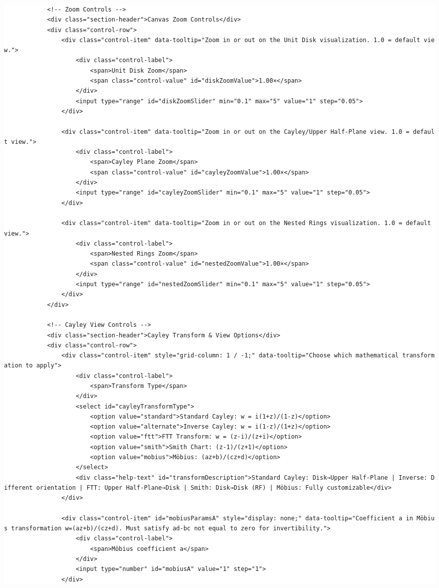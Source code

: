                 <!-- Zoom Controls -->
                <div class="section-header">Canvas Zoom Controls</div>
                <div class="control-row">
                    <div class="control-item" data-tooltip="Zoom in or out on the Unit Disk visualization. 1.0 = default view.">
                        <div class="control-label">
                            <span>Unit Disk Zoom</span>
                            <span class="control-value" id="diskZoomValue">1.00×</span>
                        </div>
                        <input type="range" id="diskZoomSlider" min="0.1" max="5" value="1" step="0.05">
                    </div>

                    <div class="control-item" data-tooltip="Zoom in or out on the Cayley/Upper Half-Plane view. 1.0 = default view.">
                        <div class="control-label">
                            <span>Cayley Plane Zoom</span>
                            <span class="control-value" id="cayleyZoomValue">1.00×</span>
                        </div>
                        <input type="range" id="cayleyZoomSlider" min="0.1" max="5" value="1" step="0.05">
                    </div>

                    <div class="control-item" data-tooltip="Zoom in or out on the Nested Rings visualization. 1.0 = default view.">
                        <div class="control-label">
                            <span>Nested Rings Zoom</span>
                            <span class="control-value" id="nestedZoomValue">1.00×</span>
                        </div>
                        <input type="range" id="nestedZoomSlider" min="0.1" max="5" value="1" step="0.05">
                    </div>
                </div>

                <!-- Cayley View Controls -->
                <div class="section-header">Cayley Transform & View Options</div>
                <div class="control-row">
                    <div class="control-item" style="grid-column: 1 / -1;" data-tooltip="Choose which mathematical transformation to apply">
                        <div class="control-label">
                            <span>Transform Type</span>
                        </div>
                        <select id="cayleyTransformType">
                            <option value="standard">Standard Cayley: w = i(1+z)/(1-z)</option>
                            <option value="alternate">Inverse Cayley: w = i(1-z)/(1+z)</option>
                            <option value="ftt">FTT Transform: w = (z-i)/(z+i)</option>
                            <option value="smith">Smith Chart: (z-1)/(z+1)</option>
                            <option value="mobius">Möbius: (az+b)/(cz+d)</option>
                        </select>
                        <div class="help-text" id="transformDescription">Standard Cayley: Disk→Upper Half-Plane | Inverse: Different orientation | FTT: Upper Half-Plane→Disk | Smith: Disk→Disk (RF) | Möbius: Fully customizable</div>
                    </div>
                    
                    <div class="control-item" id="mobiusParamsA" style="display: none;" data-tooltip="Coefficient a in Möbius transformation w=(az+b)/(cz+d). Must satisfy ad-bc not equal to zero for invertibility.">
                        <div class="control-label">
                            <span>Möbius coefficient a</span>
                        </div>
                        <input type="number" id="mobiusA" value="1" step="1">
                    </div>
                    